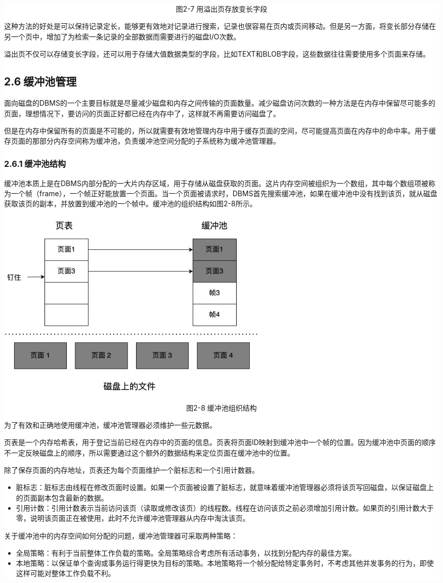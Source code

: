 <center>图2-7 用溢出页存放变长字段</center>

这种方法的好处是可以保持记录定长，能够更有效地对记录进行搜索，记录也很容易在页内或页间移动。但是另一方面，将变长部分存储在另一个页中，增加了为检索一条记录的全部数据而需要进行的磁盘I/O次数。

溢出页不仅可以存储变长字段，还可以用于存储大值数据类型的字段，比如TEXT和BLOB字段，这些数据往往需要使用多个页面来存储。

## 2.6 缓冲池管理

面向磁盘的DBMS的一个主要目标就是尽量减少磁盘和内存之间传输的页面数量。减少磁盘访问次数的一种方法是在内存中保留尽可能多的页面，理想情况下，要访问的页面正好都已经在内存中了，这样就不再需要访问磁盘了。

但是在内存中保留所有的页面是不可能的，所以就需要有效地管理内存中用于缓存页面的空间，尽可能提高页面在内存中的命中率。用于缓存页面的那部分内存空间称为缓冲池，负责缓冲池空间分配的子系统称为缓冲池管理器。

### 2.6.1 缓冲池结构

缓冲池本质上是在DBMS内部分配的一大片内存区域，用于存储从磁盘获取的页面。这片内存空间被组织为一个数组，其中每个数组项被称为一个帧（frame），一个帧正好能放置一个页面。当一个页面被请求时，DBMS首先搜索缓冲池，如果在缓冲池中没有找到该页，就从磁盘获取该页的副本，并放置到缓冲池的一个帧中。缓冲池的组织结构如图2-8所示。

![图2-8 缓冲池组织结构](images/2-8.png)

<center>图2-8 缓冲池组织结构</center>

为了有效和正确地使用缓冲池，缓冲池管理器必须维护一些元数据。

页表是一个内存哈希表，用于登记当前已经在内存中的页面的信息。页表将页面ID映射到缓冲池中一个帧的位置。因为缓冲池中页面的顺序不一定反映磁盘上的顺序，所以需要通过这个额外的数据结构来定位页面在缓冲池中的位置。

除了保存页面的内存地址，页表还为每个页面维护一个脏标志和一个引用计数器。

- 脏标志：脏标志由线程在修改页面时设置。如果一个页面被设置了脏标志，就意味着缓冲池管理器必须将该页写回磁盘，以保证磁盘上的页面副本包含最新的数据。
- 引用计数：引用计数表示当前访问该页（读取或修改该页）的线程数。线程在访问该页之前必须增加引用计数。如果页的引用计数大于零，说明该页面正在被使用，此时不允许缓冲池管理器从内存中淘汰该页。

关于缓冲池中的内存空间如何分配的问题，缓冲池管理器可采取两种策略：

- 全局策略：有利于当前整体工作负载的策略。全局策略综合考虑所有活动事务，以找到分配内存的最佳方案。
- 本地策略：以保证单个查询或事务运行得更快为目标的策略。本地策略将一个帧分配给特定事务时，不考虑其他并发事务的行为，即使这样可能对整体工作负载不利。
